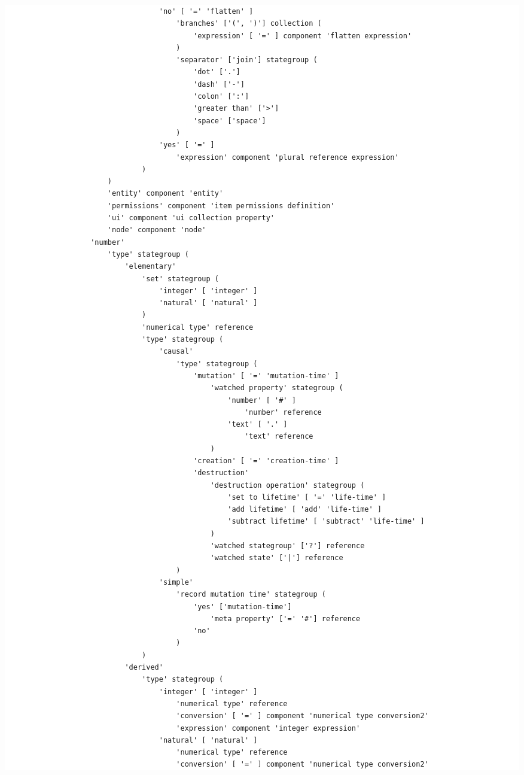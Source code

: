 ```
									'no' [ '=' 'flatten' ]
										'branches' ['(', ')'] collection (
											'expression' [ '=' ] component 'flatten expression'
										)
										'separator' ['join'] stategroup (
											'dot' ['.']
											'dash' ['-']
											'colon' [':']
											'greater than' ['>']
											'space' ['space']
										)
									'yes' [ '=' ]
										'expression' component 'plural reference expression'
								)
						)
						'entity' component 'entity'
						'permissions' component 'item permissions definition'
						'ui' component 'ui collection property'
						'node' component 'node'
					'number'
						'type' stategroup (
							'elementary'
								'set' stategroup (
									'integer' [ 'integer' ]
									'natural' [ 'natural' ]
								)
								'numerical type' reference
								'type' stategroup (
									'causal'
										'type' stategroup (
											'mutation' [ '=' 'mutation-time' ]
												'watched property' stategroup (
													'number' [ '#' ]
														'number' reference
													'text' [ '.' ]
														'text' reference
												)
											'creation' [ '=' 'creation-time' ]
											'destruction'
												'destruction operation' stategroup (
													'set to lifetime' [ '=' 'life-time' ]
													'add lifetime' [ 'add' 'life-time' ]
													'subtract lifetime' [ 'subtract' 'life-time' ]
												)
												'watched stategroup' ['?'] reference
												'watched state' ['|'] reference
										)
									'simple'
										'record mutation time' stategroup (
											'yes' ['mutation-time']
												'meta property' ['=' '#'] reference
											'no'
										)
								)
							'derived'
								'type' stategroup (
									'integer' [ 'integer' ]
										'numerical type' reference
										'conversion' [ '=' ] component 'numerical type conversion2'
										'expression' component 'integer expression'
									'natural' [ 'natural' ]
										'numerical type' reference
										'conversion' [ '=' ] component 'numerical type conversion2'
```